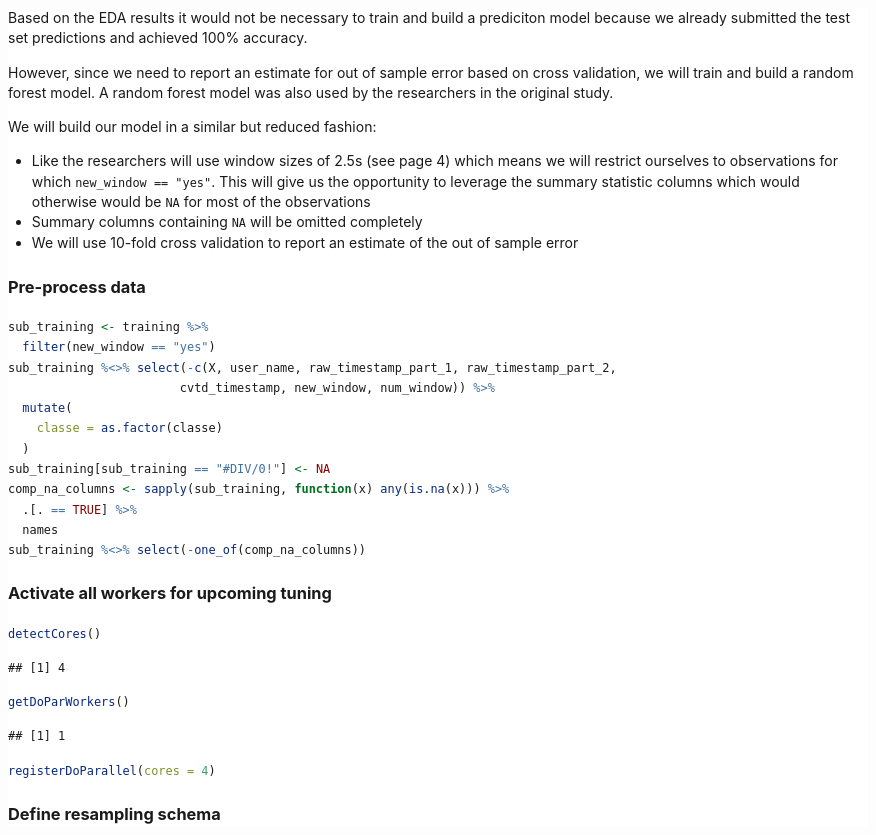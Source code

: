 Based on the EDA results it would not be necessary to train and build a prediciton model because we already submitted the test set predictions and achieved 100% accuracy. 

However, since we need to report an estimate for out of sample error based on cross validation, we will train and build a random forest model. A random forest model was also used by the researchers in the original study.

We will build our model in a similar but reduced fashion:

* Like the researchers will use window sizes of 2.5s (see page 4) which means we will restrict ourselves to observations for which `new_window == "yes"`. This will give us the opportunity to leverage the summary statistic columns which would otherwise would be `NA` for most of the observations
* Summary columns containing `NA` will be omitted completely
* We will use 10-fold cross validation to report an estimate of the out of sample error

### Pre-process data


```r
sub_training <- training %>% 
  filter(new_window == "yes")
sub_training %<>% select(-c(X, user_name, raw_timestamp_part_1, raw_timestamp_part_2,
                        cvtd_timestamp, new_window, num_window)) %>%
  mutate(
    classe = as.factor(classe)
  )
sub_training[sub_training == "#DIV/0!"] <- NA
comp_na_columns <- sapply(sub_training, function(x) any(is.na(x))) %>%
  .[. == TRUE] %>% 
  names
sub_training %<>% select(-one_of(comp_na_columns))
```


### Activate all workers for upcoming tuning


```r
detectCores()
```

```
## [1] 4
```

```r
getDoParWorkers()
```

```
## [1] 1
```

```r
registerDoParallel(cores = 4)
```


### Define resampling schema
